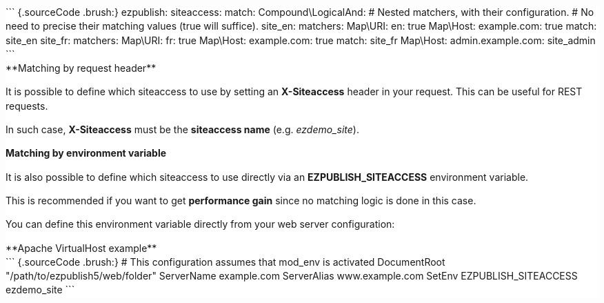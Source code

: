 </div>
<div class="codeContent panelContent pdl">
``` {.sourceCode .brush:}
ezpublish:
    siteaccess:
        match:
            Compound\LogicalAnd:
                # Nested matchers, with their configuration.
                # No need to precise their matching values (true will suffice).
                site_en:
                    matchers:
                        Map\URI:
                            en: true
                        Map\Host:
                            example.com: true
                    match: site_en
                site_fr:
                    matchers:
                        Map\URI:
                            fr: true
                        Map\Host:
                            example.com: true
                    match: site_fr
            Map\Host:
                admin.example.com: site_admin
```

</div>
</div>
**Matching by request header**

It is possible to define which siteaccess to use by setting an
**X-Siteaccess** header in your request. This can be useful for REST
requests.

In such case, **X-Siteaccess** must be the **siteaccess name** (e.g.
*ezdemo\_site*).

**Matching by environment variable**

It is also possible to define which siteaccess to use directly via an
**EZPUBLISH\_SITEACCESS** environment variable.

This is recommended if you want to get **performance gain** since no
matching logic is done in this case.

You can define this environment variable directly from your web server
configuration:

<div class="code panel pdl" style="border-width: 1px;">
<div class="codeHeader panelHeader pdl"
style="border-bottom-width: 1px;">
**Apache VirtualHost example**

</div>
<div class="codeContent panelContent pdl">
``` {.sourceCode .brush:}
# This configuration assumes that mod_env is activated
<VirtualHost *:80>
    DocumentRoot "/path/to/ezpublish5/web/folder"
    ServerName example.com
    ServerAlias www.example.com
    SetEnv EZPUBLISH_SITEACCESS ezdemo_site
</VirtualHost>
```
